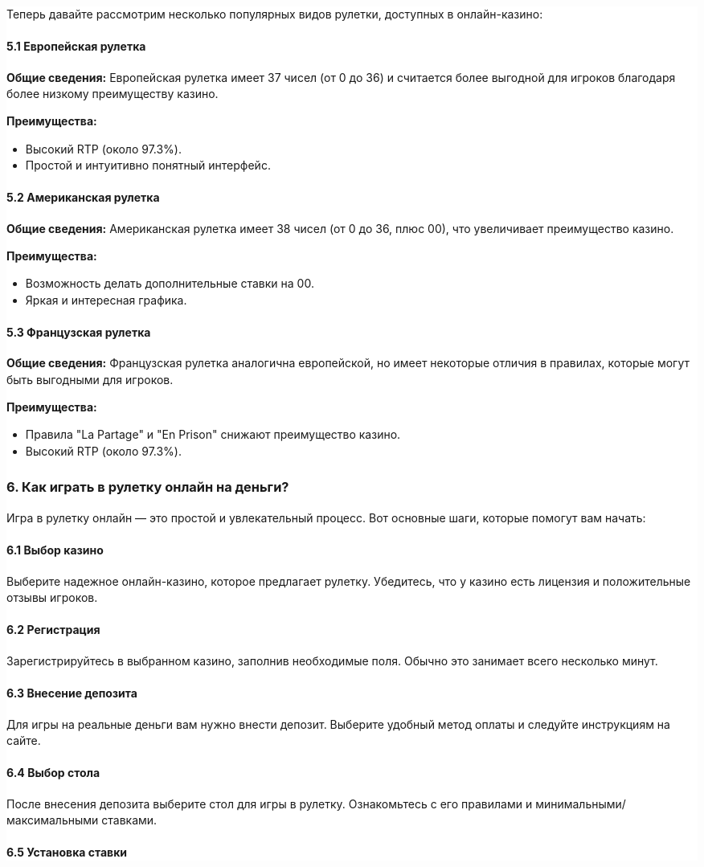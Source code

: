 Теперь давайте рассмотрим несколько популярных видов рулетки, доступных в онлайн-казино:

#### 5.1 Европейская рулетка

**Общие сведения:** Европейская рулетка имеет 37 чисел (от 0 до 36) и считается более выгодной для игроков благодаря более низкому преимуществу казино.

**Преимущества:**

* Высокий RTP (около 97.3%).
* Простой и интуитивно понятный интерфейс.

#### 5.2 Американская рулетка

**Общие сведения:** Американская рулетка имеет 38 чисел (от 0 до 36, плюс 00), что увеличивает преимущество казино.

**Преимущества:**

* Возможность делать дополнительные ставки на 00.
* Яркая и интересная графика.

#### 5.3 Французская рулетка

**Общие сведения:** Французская рулетка аналогична европейской, но имеет некоторые отличия в правилах, которые могут быть выгодными для игроков.

**Преимущества:**

* Правила "La Partage" и "En Prison" снижают преимущество казино.
* Высокий RTP (около 97.3%).

### 6. Как играть в рулетку онлайн на деньги?

Игра в рулетку онлайн — это простой и увлекательный процесс. Вот основные шаги, которые помогут вам начать:

#### 6.1 Выбор казино

Выберите надежное онлайн-казино, которое предлагает рулетку. Убедитесь, что у казино есть лицензия и положительные отзывы игроков.

#### 6.2 Регистрация

Зарегистрируйтесь в выбранном казино, заполнив необходимые поля. Обычно это занимает всего несколько минут.

#### 6.3 Внесение депозита

Для игры на реальные деньги вам нужно внести депозит. Выберите удобный метод оплаты и следуйте инструкциям на сайте.

#### 6.4 Выбор стола

После внесения депозита выберите стол для игры в рулетку. Ознакомьтесь с его правилами и минимальными/максимальными ставками.

#### 6.5 Установка ставки
